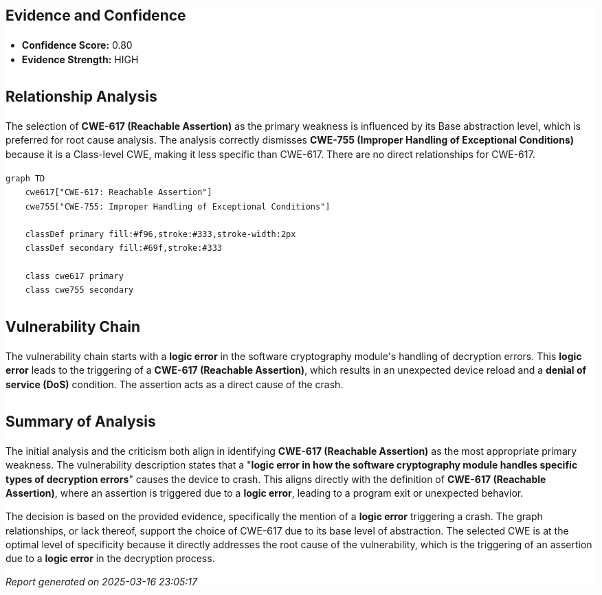 ## Evidence and Confidence

*   **Confidence Score:** 0.80
*   **Evidence Strength:** HIGH

## Relationship Analysis
The selection of **CWE-617 (Reachable Assertion)** as the primary weakness is influenced by its Base abstraction level, which is preferred for root cause analysis. The analysis correctly dismisses **CWE-755 (Improper Handling of Exceptional Conditions)** because it is a Class-level CWE, making it less specific than CWE-617. There are no direct relationships for CWE-617.

```mermaid
graph TD
    cwe617["CWE-617: Reachable Assertion"]
    cwe755["CWE-755: Improper Handling of Exceptional Conditions"]
    
    classDef primary fill:#f96,stroke:#333,stroke-width:2px
    classDef secondary fill:#69f,stroke:#333
    
    class cwe617 primary
    class cwe755 secondary
```

## Vulnerability Chain
The vulnerability chain starts with a **logic error** in the software cryptography module's handling of decryption errors. This **logic error** leads to the triggering of a **CWE-617 (Reachable Assertion)**, which results in an unexpected device reload and a **denial of service (DoS)** condition. The assertion acts as a direct cause of the crash.

## Summary of Analysis
The initial analysis and the criticism both align in identifying **CWE-617 (Reachable Assertion)** as the most appropriate primary weakness. The vulnerability description states that a "**logic error in how the software cryptography module handles specific types of decryption errors**" causes the device to crash. This aligns directly with the definition of **CWE-617 (Reachable Assertion)**, where an assertion is triggered due to a **logic error**, leading to a program exit or unexpected behavior.

The decision is based on the provided evidence, specifically the mention of a **logic error** triggering a crash. The graph relationships, or lack thereof, support the choice of CWE-617 due to its base level of abstraction. The selected CWE is at the optimal level of specificity because it directly addresses the root cause of the vulnerability, which is the triggering of an assertion due to a **logic error** in the decryption process.



*Report generated on 2025-03-16 23:05:17*
